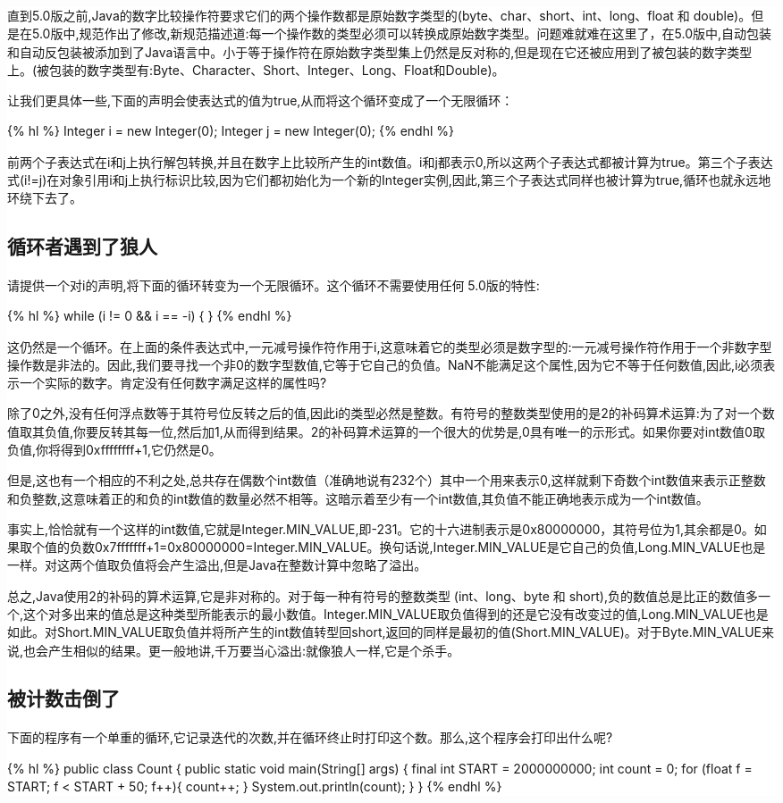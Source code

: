 直到5.0版之前,Java的数字比较操作符要求它们的两个操作数都是原始数字类型的(byte、char、short、int、long、float 和 double)。但是在5.0版中,规范作出了修改,新规范描述道:每一个操作数的类型必须可以转换成原始数字类型。问题难就难在这里了，在5.0版中,自动包装和自动反包装被添加到了Java语言中。小于等于操作符在原始数字类型集上仍然是反对称的,但是现在它还被应用到了被包装的数字类型上。(被包装的数字类型有:Byte、Character、Short、Integer、Long、Float和Double)。

让我们更具体一些,下面的声明会使表达式的值为true,从而将这个循环变成了一个无限循环：

{% hl %}
Integer i = new Integer(0);
Integer j = new Integer(0);
{% endhl %}

前两个子表达式在i和j上执行解包转换,并且在数字上比较所产生的int数值。i和j都表示0,所以这两个子表达式都被计算为true。第三个子表达式(i!=j)在对象引用i和j上执行标识比较,因为它们都初始化为一个新的Integer实例,因此,第三个子表达式同样也被计算为true,循环也就永远地环绕下去了。

## 循环者遇到了狼人
 
请提供一个对i的声明,将下面的循环转变为一个无限循环。这个循环不需要使用任何 5.0版的特性:

{% hl %}
while (i != 0 && i == -i) {
}
{% endhl %}

这仍然是一个循环。在上面的条件表达式中,一元减号操作符作用于i,这意味着它的类型必须是数字型的:一元减号操作符作用于一个非数字型操作数是非法的。因此,我们要寻找一个非0的数字型数值,它等于它自己的负值。NaN不能满足这个属性,因为它不等于任何数值,因此,i必须表示一个实际的数字。肯定没有任何数字满足这样的属性吗?

除了0之外,没有任何浮点数等于其符号位反转之后的值,因此i的类型必然是整数。有符号的整数类型使用的是2的补码算术运算:为了对一个数值取其负值,你要反转其每一位,然后加1,从而得到结果。2的补码算术运算的一个很大的优势是,0具有唯一的示形式。如果你要对int数值0取负值,你将得到0xffffffff+1,它仍然是0。

但是,这也有一个相应的不利之处,总共存在偶数个int数值（准确地说有232个）其中一个用来表示0,这样就剩下奇数个int数值来表示正整数和负整数,这意味着正的和负的int数值的数量必然不相等。这暗示着至少有一个int数值,其负值不能正确地表示成为一个int数值。

事实上,恰恰就有一个这样的int数值,它就是Integer.MIN_VALUE,即-231。它的十六进制表示是0x80000000，其符号位为1,其余都是0。如果取个值的负数0x7fffffff+1=0x80000000=Integer.MIN_VALUE。换句话说,Integer.MIN_VALUE是它自己的负值,Long.MIN_VALUE也是一样。对这两个值取负值将会产生溢出,但是Java在整数计算中忽略了溢出。

总之,Java使用2的补码的算术运算,它是非对称的。对于每一种有符号的整数类型 (int、long、byte 和 short),负的数值总是比正的数值多一个,这个对多出来的值总是这种类型所能表示的最小数值。Integer.MIN_VALUE取负值得到的还是它没有改变过的值,Long.MIN_VALUE也是如此。对Short.MIN_VALUE取负值并将所产生的int数值转型回short,返回的同样是最初的值(Short.MIN_VALUE)。对于Byte.MIN_VALUE来说,也会产生相似的结果。更一般地讲,千万要当心溢出:就像狼人一样,它是个杀手。

## 被计数击倒了
  
下面的程序有一个单重的循环,它记录迭代的次数,并在循环终止时打印这个数。那么,这个程序会打印出什么呢?

{% hl %}
public class Count {
  public static void main(String[] args) {
    final int START = 2000000000;
    int count = 0;
    for (float f = START; f < START + 50; f++){
      count++;
    }
    System.out.println(count);
  }
}
{% endhl %}
